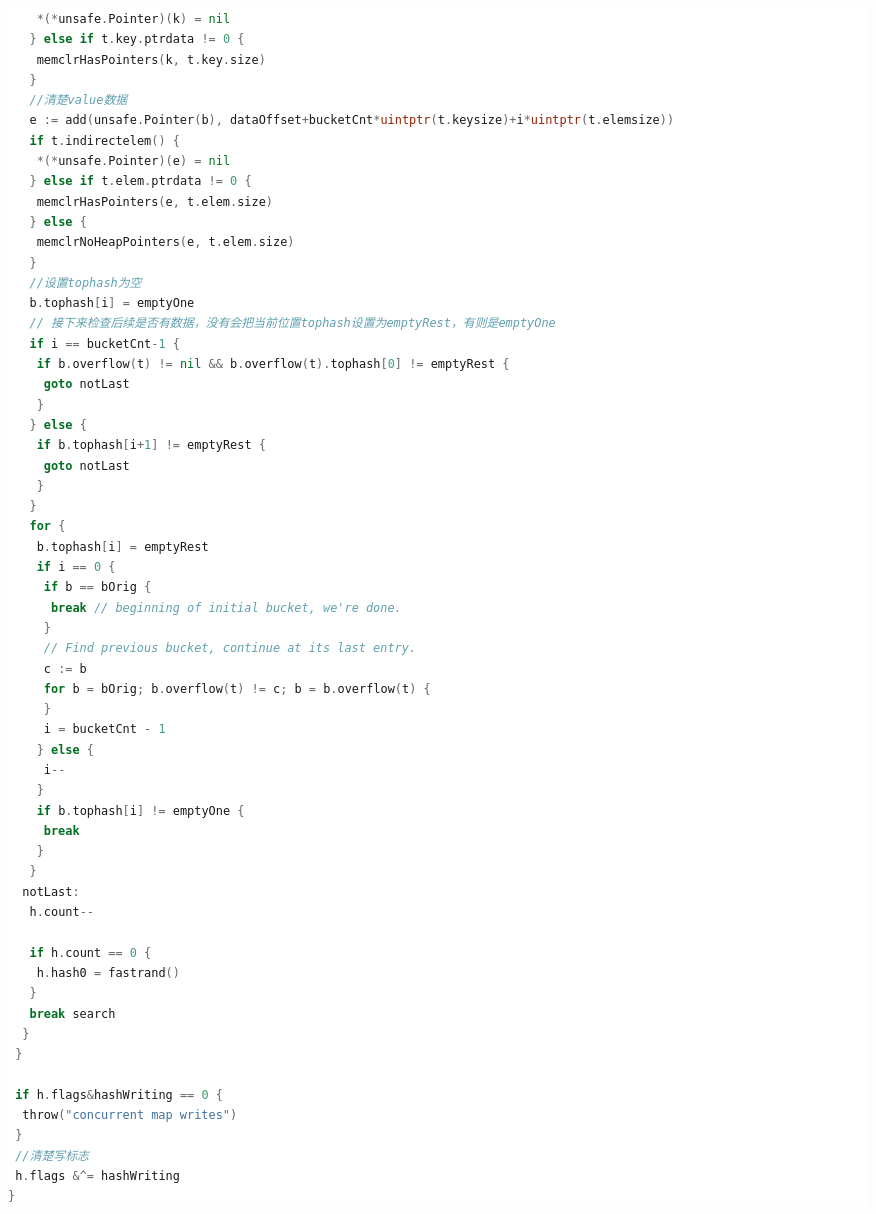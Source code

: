 ```go
    *(*unsafe.Pointer)(k) = nil
   } else if t.key.ptrdata != 0 {
    memclrHasPointers(k, t.key.size)
   }
   //清楚value数据
   e := add(unsafe.Pointer(b), dataOffset+bucketCnt*uintptr(t.keysize)+i*uintptr(t.elemsize))
   if t.indirectelem() {
    *(*unsafe.Pointer)(e) = nil
   } else if t.elem.ptrdata != 0 {
    memclrHasPointers(e, t.elem.size)
   } else {
    memclrNoHeapPointers(e, t.elem.size)
   }
   //设置tophash为空
   b.tophash[i] = emptyOne
   // 接下来检查后续是否有数据，没有会把当前位置tophash设置为emptyRest，有则是emptyOne
   if i == bucketCnt-1 {
    if b.overflow(t) != nil && b.overflow(t).tophash[0] != emptyRest {
     goto notLast
    }
   } else {
    if b.tophash[i+1] != emptyRest {
     goto notLast
    }
   }
   for {
    b.tophash[i] = emptyRest
    if i == 0 {
     if b == bOrig {
      break // beginning of initial bucket, we're done.
     }
     // Find previous bucket, continue at its last entry.
     c := b
     for b = bOrig; b.overflow(t) != c; b = b.overflow(t) {
     }
     i = bucketCnt - 1
    } else {
     i--
    }
    if b.tophash[i] != emptyOne {
     break
    }
   }
  notLast:
   h.count--

   if h.count == 0 {
    h.hash0 = fastrand()
   }
   break search
  }
 }

 if h.flags&hashWriting == 0 {
  throw("concurrent map writes")
 }
 //清楚写标志
 h.flags &^= hashWriting
}
```
